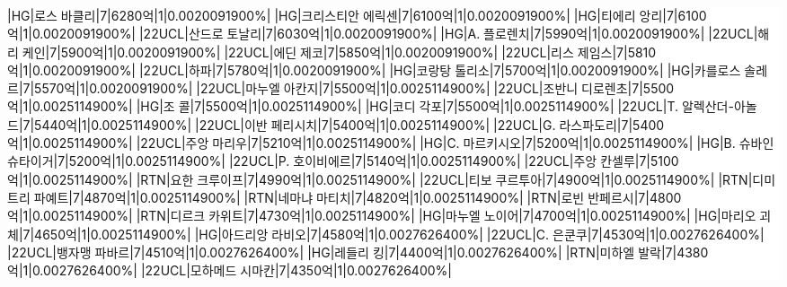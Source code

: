 |HG|로스 바클리|7|6280억|1|0.0020091900%|
|HG|크리스티안 에릭센|7|6100억|1|0.0020091900%|
|HG|티에리 앙리|7|6100억|1|0.0020091900%|
|22UCL|산드로 토날리|7|6030억|1|0.0020091900%|
|HG|A. 플로렌치|7|5990억|1|0.0020091900%|
|22UCL|해리 케인|7|5900억|1|0.0020091900%|
|22UCL|에딘 제코|7|5850억|1|0.0020091900%|
|22UCL|리스 제임스|7|5810억|1|0.0020091900%|
|22UCL|하파|7|5780억|1|0.0020091900%|
|HG|코랑탕 톨리소|7|5700억|1|0.0020091900%|
|HG|카를로스 솔레르|7|5570억|1|0.0020091900%|
|22UCL|마누엘 아칸지|7|5500억|1|0.0025114900%|
|22UCL|조반니 디로렌초|7|5500억|1|0.0025114900%|
|HG|조 콜|7|5500억|1|0.0025114900%|
|HG|코디 각포|7|5500억|1|0.0025114900%|
|22UCL|T. 알렉산더-아놀드|7|5440억|1|0.0025114900%|
|22UCL|이반 페리시치|7|5400억|1|0.0025114900%|
|22UCL|G. 라스파도리|7|5400억|1|0.0025114900%|
|22UCL|주앙 마리우|7|5210억|1|0.0025114900%|
|HG|C. 마르키시오|7|5200억|1|0.0025114900%|
|HG|B. 슈바인슈타이거|7|5200억|1|0.0025114900%|
|22UCL|P. 호이비에르|7|5140억|1|0.0025114900%|
|22UCL|주앙 칸셀루|7|5100억|1|0.0025114900%|
|RTN|요한 크루이프|7|4990억|1|0.0025114900%|
|22UCL|티보 쿠르투아|7|4900억|1|0.0025114900%|
|RTN|디미트리 파예트|7|4870억|1|0.0025114900%|
|RTN|네마냐 마티치|7|4820억|1|0.0025114900%|
|RTN|로빈 반페르시|7|4800억|1|0.0025114900%|
|RTN|디르크 카위트|7|4730억|1|0.0025114900%|
|HG|마누엘 노이어|7|4700억|1|0.0025114900%|
|HG|마리오 괴체|7|4650억|1|0.0025114900%|
|HG|아드리앙 라비오|7|4580억|1|0.0027626400%|
|22UCL|C. 은쿤쿠|7|4530억|1|0.0027626400%|
|22UCL|뱅자맹 파바르|7|4510억|1|0.0027626400%|
|HG|레들리 킹|7|4400억|1|0.0027626400%|
|RTN|미하엘 발락|7|4380억|1|0.0027626400%|
|22UCL|모하메드 시마칸|7|4350억|1|0.0027626400%|